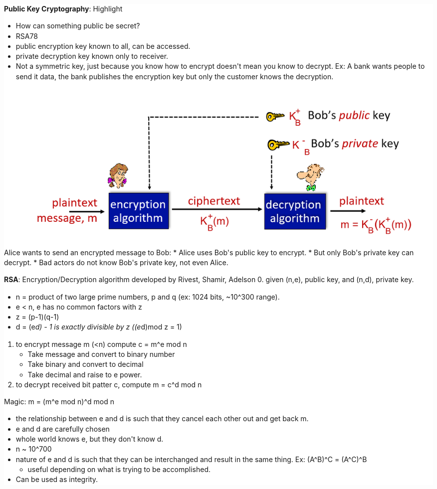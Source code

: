 **Public Key Cryptography**: Highlight
* How can something public be secret?
* RSA78
* public encryption key known to all, can be accessed.
* private decryption key known only to receiver.
* Not a symmetric key, just because you know how to encrypt doesn't mean you know to decrypt.
Ex: A bank wants people to send it data, the bank publishes the encryption key but only the customer knows the decryption.

<img src="images/Alice_Bob_4.png" width="" height="" alt="">
Alice wants to send an encrypted message to Bob:
* Alice uses Bob's public key to encrypt.
* But only Bob's private key can decrypt.
* Bad actors do not know Bob's private key, not even Alice.

**RSA**: Encryption/Decryption algorithm developed by Rivest, Shamir, Adelson
0. given (n,e), public key, and (n,d), private key.
   * n = product of two large prime numbers, p and q (ex: 1024 bits, ~10^300 range).
   * e < n, e has no common factors with z
   * z = (p-1)(q-1)
   * d = (e*d) - 1 is exactly divisible by z ((e*d)mod z = 1)
1. to encrypt message m (<n) compute c = m^e mod n
   * Take message and convert to binary number
   * Take binary and convert to decimal
   * Take decimal and raise to e power.
2. to decrypt received bit patter c, compute m = c^d mod n

Magic: m = (m^e mod n)^d mod n
* the relationship between e and d is such that they cancel each other out and get back m.
* e and d are carefully chosen
* whole world knows e, but they don't know d.
* n ~ 10^700
* nature of e and d is such that they can be interchanged and result in the same thing. Ex: (A^B)^C = (A^C)^B
  * useful depending on what is trying to be accomplished.
* Can be used as integrity.